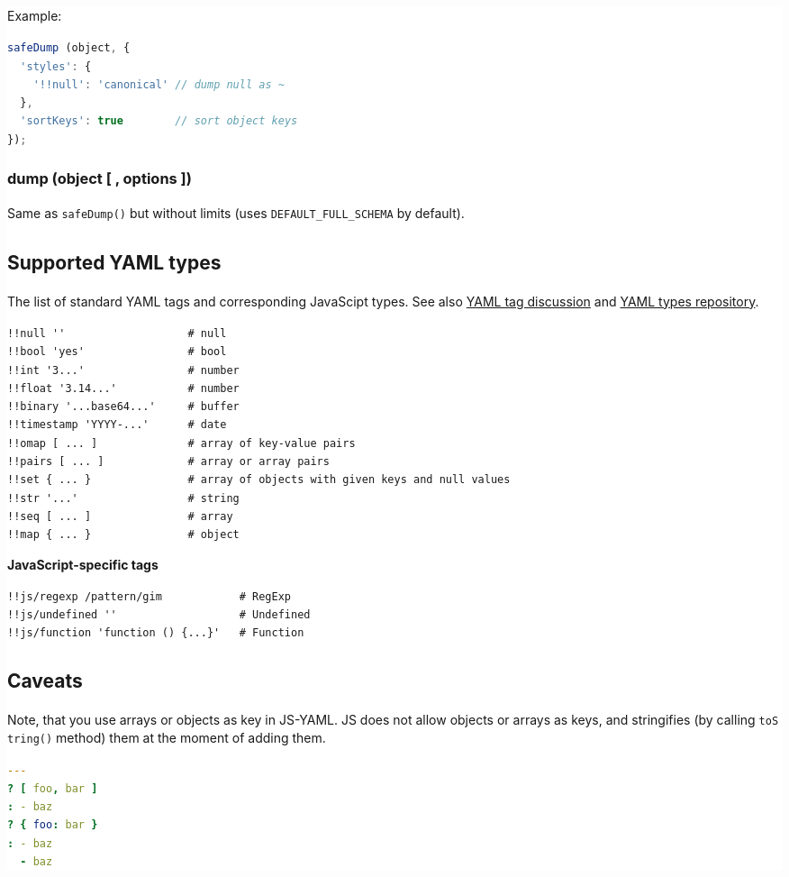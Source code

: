 Example:

``` javascript
safeDump (object, {
  'styles': {
    '!!null': 'canonical' // dump null as ~
  },
  'sortKeys': true        // sort object keys
});
```

### dump (object [ , options ])

Same as `safeDump()` but without limits (uses `DEFAULT_FULL_SCHEMA` by default).


Supported YAML types
--------------------

The list of standard YAML tags and corresponding JavaScipt types. See also
[YAML tag discussion](http://pyyaml.org/wiki/YAMLTagDiscussion) and
[YAML types repository](http://yaml.org/type/).

```
!!null ''                   # null
!!bool 'yes'                # bool
!!int '3...'                # number
!!float '3.14...'           # number
!!binary '...base64...'     # buffer
!!timestamp 'YYYY-...'      # date
!!omap [ ... ]              # array of key-value pairs
!!pairs [ ... ]             # array or array pairs
!!set { ... }               # array of objects with given keys and null values
!!str '...'                 # string
!!seq [ ... ]               # array
!!map { ... }               # object
```

**JavaScript-specific tags**

```
!!js/regexp /pattern/gim            # RegExp
!!js/undefined ''                   # Undefined
!!js/function 'function () {...}'   # Function
```

Caveats
-------

Note, that you use arrays or objects as key in JS-YAML. JS does not allow objects
or arrays as keys, and stringifies (by calling `toString()` method) them at the
moment of adding them.

``` yaml
---
? [ foo, bar ]
: - baz
? { foo: bar }
: - baz
  - baz
```
